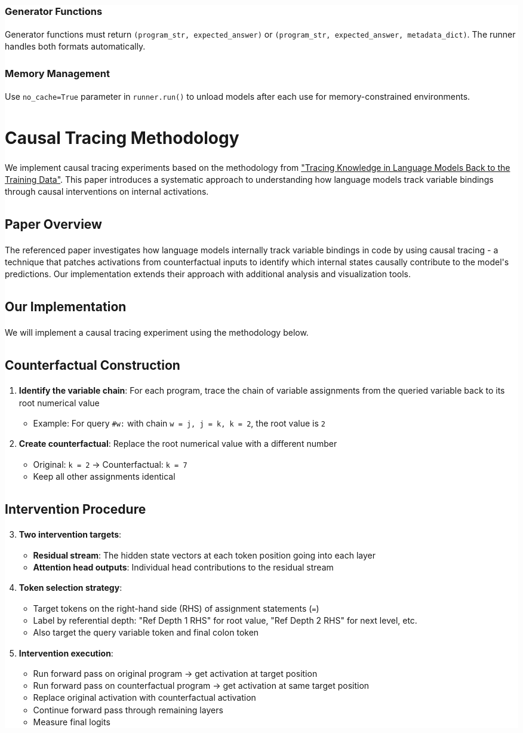 ### Generator Functions
Generator functions must return `(program_str, expected_answer)` or `(program_str, expected_answer, metadata_dict)`. The runner handles both formats automatically.

### Memory Management
Use `no_cache=True` parameter in `runner.run()` to unload models after each use for memory-constrained environments.


# Causal Tracing Methodology

We implement causal tracing experiments based on the methodology from ["Tracing Knowledge in Language Models Back to the Training Data"](https://arxiv.org/abs/2505.20896). This paper introduces a systematic approach to understanding how language models track variable bindings through causal interventions on internal activations.

## Paper Overview

The referenced paper investigates how language models internally track variable bindings in code by using causal tracing - a technique that patches activations from counterfactual inputs to identify which internal states causally contribute to the model's predictions. Our implementation extends their approach with additional analysis and visualization tools.

## Our Implementation

We will implement a causal tracing experiment using the methodology below.

## Counterfactual Construction

1. **Identify the variable chain**: For each program, trace the chain of variable assignments from the queried variable back to its root numerical value
   - Example: For query `#w:` with chain `w = j, j = k, k = 2`, the root value is `2`

2. **Create counterfactual**: Replace the root numerical value with a different number
   - Original: `k = 2` → Counterfactual: `k = 7` 
   - Keep all other assignments identical

## Intervention Procedure

3. **Two intervention targets**:
   - **Residual stream**: The hidden state vectors at each token position going into each layer
   - **Attention head outputs**: Individual head contributions to the residual stream

4. **Token selection strategy**:
   - Target tokens on the right-hand side (RHS) of assignment statements (`=`)
   - Label by referential depth: "Ref Depth 1 RHS" for root value, "Ref Depth 2 RHS" for next level, etc.
   - Also target the query variable token and final colon token

5. **Intervention execution**:
   - Run forward pass on original program → get activation at target position
   - Run forward pass on counterfactual program → get activation at same target position  
   - Replace original activation with counterfactual activation
   - Continue forward pass through remaining layers
   - Measure final logits
